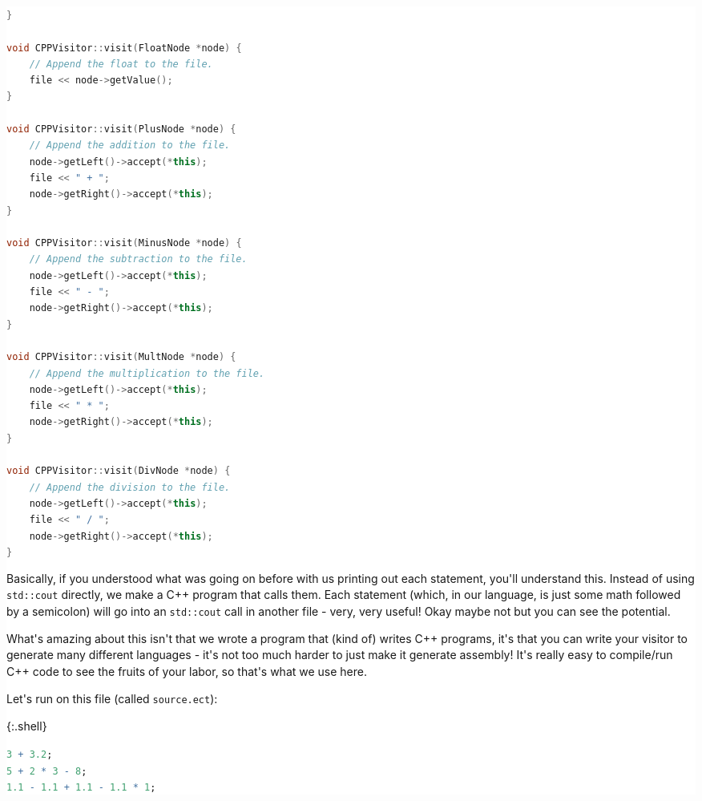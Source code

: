 ``` cpp
}

void CPPVisitor::visit(FloatNode *node) {
    // Append the float to the file.
    file << node->getValue();
}

void CPPVisitor::visit(PlusNode *node) {
    // Append the addition to the file.
    node->getLeft()->accept(*this);
    file << " + ";
    node->getRight()->accept(*this);
}

void CPPVisitor::visit(MinusNode *node) {
    // Append the subtraction to the file.
    node->getLeft()->accept(*this);
    file << " - ";
    node->getRight()->accept(*this);
}

void CPPVisitor::visit(MultNode *node) {
    // Append the multiplication to the file.
    node->getLeft()->accept(*this);
    file << " * ";
    node->getRight()->accept(*this);
}

void CPPVisitor::visit(DivNode *node) {
    // Append the division to the file.
    node->getLeft()->accept(*this);
    file << " / ";
    node->getRight()->accept(*this);
}
```

Basically, if you understood what was going on before with us printing out each statement, you'll understand this. Instead of using `std::cout` directly, we make a C++ program that calls them. Each statement (which, in our language, is just some math followed by a semicolon) will go into an `std::cout` call in another file - very, very useful! Okay maybe not but you can see the potential.

What's amazing about this isn't that we wrote a program that (kind of) writes C++ programs, it's that you can write your visitor to generate many different languages - it's not too much harder to just make it generate assembly! It's really easy to compile/run C++ code to see the fruits of your labor, so that's what we use here.

Let's run on this file (called `source.ect`):

>
{:.shell}
``` R
3 + 3.2;
5 + 2 * 3 - 8;
1.1 - 1.1 + 1.1 - 1.1 * 1;
```
